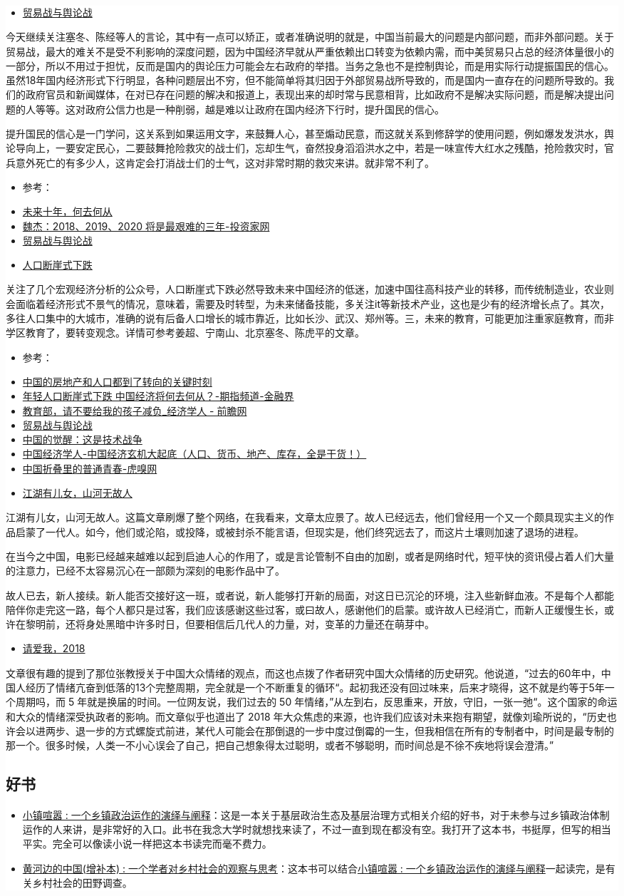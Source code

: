 - [贸易战与舆论战](https://mp.weixin.qq.com/s/FrDmhK3L9Fc-rN9BPhQpYA)

今天继续关注塞冬、陈经等人的言论，其中有一点可以矫正，或者准确说明的就是，中国当前最大的问题是内部问题，而非外部问题。关于贸易战，最大的难关不是受不利影响的深度问题，因为中国经济早就从严重依赖出口转变为依赖内需，而中美贸易只占总的经济体量很小的一部分，所以不用过于担忧，反而是国内的舆论压力可能会左右政府的举措。当务之急也不是控制舆论，而是用实际行动提振国民的信心。虽然18年国内经济形式下行明显，各种问题层出不穷，但不能简单将其归因于外部贸易战所导致的，而是国内一直存在的问题所导致的。我们的政府官员和新闻媒体，在对已存在问题的解决和报道上，表现出来的却时常与民意相背，比如政府不是解决实际问题，而是解决提出问题的人等等。这对政府公信力也是一种削弱，越是难以让政府在国内经济下行时，提升国民的信心。

提升国民的信心是一门学问，这关系到如果运用文字，来鼓舞人心，甚至煽动民意，而这就关系到修辞学的使用问题，例如爆发发洪水，舆论导向上，一要安定民心，二要鼓舞抢险救灾的战士们，忘却生气，奋然投身滔滔洪水之中，若是一味宣传大红水之残酷，抢险救灾时，官兵意外死亡的有多少人，这肯定会打消战士们的士气，这对非常时期的救灾来讲。就非常不利了。

- 参考：
+ [未来十年，何去何从](https://wx1.sinaimg.cn/mw690/4eb424d5ly1fvjr3qmdunj20nh7ps1ky.jpg)
+ [魏杰：2018、2019、2020 将是最艰难的三年-投资家网](http://www.investorscn.com/2018/09/23/81578/)
+ [贸易战与舆论战](https://mp.weixin.qq.com/s/FrDmhK3L9Fc-rN9BPhQpYA)

- [人口断崖式下跌](http://futures.jrj.com.cn/gzqh/2016/03/22073720720646.shtml)

关注了几个宏观经济分析的公众号，人口断崖式下跌必然导致未来中国经济的低迷，加速中国往高科技产业的转移，而传统制造业，农业则会面临着经济形式不景气的情况，意味着，需要及时转型，为未来储备技能，多关注it等新技术产业，这也是少有的经济增长点了。其次，多往人口集中的大城市，准确的说有后备人口增长的城市靠近，比如长沙、武汉、郑州等。三，未来的教育，可能更加注重家庭教育，而非学区教育了，要转变观念。详情可参考姜超、宁南山、北京塞冬、陈虎平的文章。

- 参考：
+ [中国的房地产和人口都到了转向的关键时刻](https://mp.weixin.qq.com/s?__biz=MzI0Mjc2NDc2OQ==&mid=2247484734&idx=1&sn=45caa383994e980f485659a20e4f7a9d&chksm=e9761bb0de0192a6b44c5d6e4054594b45aff7967d4dd68a39b024c52cf55918f0ea85a629e6&scene=21#wechat_redirect)
+ [年轻人口断崖式下跌 中国经济将何去何从？-期指频道-金融界](http://futures.jrj.com.cn/gzqh/2016/03/22073720720646.shtml)
+ [教育部，请不要给我的孩子减负_经济学人 - 前瞻网](https://www.qianzhan.com/analyst/detail/329/180305-9f2e6679.html)
+ [贸易战与舆论战](https://mp.weixin.qq.com/s/FrDmhK3L9Fc-rN9BPhQpYA)
+ [中国的觉醒：这是技术战争](https://weibo.com/ttarticle/p/show?id=2309404230448984290400)
+ [中国经济学人-中国经济玄机大起底（人口、货币、地产、库存，全是干货！）](https://mp.weixin.qq.com/s/h7AwM8OF9h-KLhvJi56P2g)
+ [中国折叠里的普通青春-虎嗅网](https://www.huxiu.com/article/253148.html?h_s=h4)

- [江湖有儿女，山河无故人](https://www.weibo.com/ttarticle/p/show?id=2309404286100746199370#_0)

江湖有儿女，山河无故人。这篇文章刷爆了整个网络，在我看来，文章太应景了。故人已经远去，他们曾经用一个又一个颇具现实主义的作品启蒙了一代人。如今，他们或沦陷，或投降，或被封杀不能言语，但现实是，他们终究远去了，而这片土壤则加速了退场的进程。

在当今之中国，电影已经越来越难以起到启迪人心的作用了，或是言论管制不自由的加剧，或者是网络时代，短平快的资讯侵占着人们大量的注意力，已经不太容易沉心在一部颇为深刻的电影作品中了。

故人已去，新人接续。新人能否交接好这一班，或者说，新人能够打开新的局面，对这日已沉沦的环境，注入些新鲜血液。不是每个人都能陪伴你走完这一路，每个人都只是过客，我们应该感谢这些过客，或曰故人，感谢他们的启蒙。或许故人已经消亡，而新人正缓慢生长，或许在黎明前，还将身处黑暗中许多时日，但要相信后几代人的力量，对，变革的力量还在萌芽中。

- [请爱我，2018](https://weibo.com/ttarticle/p/show?id=2309404289000855748129#_0)

文章很有趣的提到了那位张教授关于中国大众情绪的观点，而这也点拨了作者研究中国大众情绪的历史研究。他说道，“过去的60年中，中国人经历了情绪亢奋到低落的13个完整周期，完全就是一个不断重复的循环“。起初我还没有回过味来，后来才晓得，这不就是约等于5年一个周期吗，而 5 年就是换届的时间。一位网友说，我们过去的 50 年情绪，”从左到右，反思重来，开放，守旧，一张一弛“。这个国家的命运和大众的情绪深受执政者的影响。而文章似乎也道出了 2018 年大众焦虑的来源，也许我们应该对未来抱有期望，就像刘瑜所说的，“历史也许会以进两步、退一步的方式螺旋式前进，某代人可能会在那倒退的一步中度过倒霉的一生，但我相信在所有的专制者中，时间是最专制的那一个。很多时候，人类一不小心误会了自己，把自己想象得太过聪明，或者不够聪明，而时间总是不徐不疾地将误会澄清。”

## 好书

- [小镇喧嚣 : 一个乡镇政治运作的演绎与阐释](https://book.douban.com/subject/2280161/ "小镇喧嚣")：这是一本关于基层政治生态及基层治理方式相关介绍的好书，对于未参与过乡镇政治体制运作的人来讲，是非常好的入口。此书在我念大学时就想找来读了，不过一直到现在都没有空。我打开了这本书，书挺厚，但写的相当平实。完全可以像读小说一样把这本书读完而毫不费力。

- [黄河边的中国(增补本) : 一个学者对乡村社会的观察与思考](https://book.douban.com/subject/30180995/ "黄河边的中国(增补本)")：这本书可以结合[小镇喧嚣 : 一个乡镇政治运作的演绎与阐释](https://book.douban.com/subject/2280161/ "小镇喧嚣")一起读完，是有关乡村社会的田野调查。
